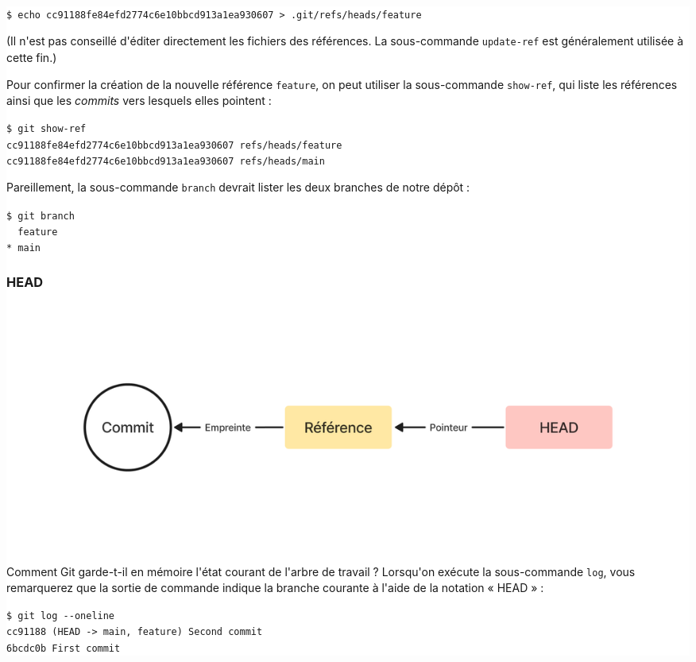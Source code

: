 ```
$ echo cc91188fe84efd2774c6e10bbcd913a1ea930607 > .git/refs/heads/feature
```

(Il n'est pas conseillé d'éditer directement les fichiers des
références. La sous-commande `update-ref` est généralement utilisée à
cette fin.)

Pour confirmer la création de la nouvelle référence `feature`, on peut
utiliser la sous-commande `show-ref`, qui liste les références ainsi que
les *commits* vers lesquels elles pointent :

```
$ git show-ref
cc91188fe84efd2774c6e10bbcd913a1ea930607 refs/heads/feature
cc91188fe84efd2774c6e10bbcd913a1ea930607 refs/heads/main
```

Pareillement, la sous-commande `branch` devrait lister les deux branches
de notre dépôt :

```
$ git branch
  feature
* main
```

### HEAD

![Schéma du HEAD](images/head.jpg)

Comment Git garde-t-il en mémoire l'état courant de l'arbre de travail ?
Lorsqu'on exécute la sous-commande `log`, vous remarquerez que la sortie
de commande indique la branche courante à l'aide de la notation
« HEAD » :

```
$ git log --oneline
cc91188 (HEAD -> main, feature) Second commit
6bcdc0b First commit
```
